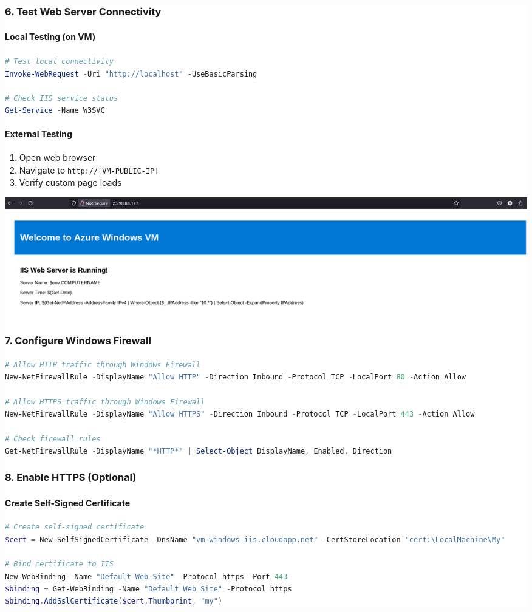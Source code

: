 ### 6. Test Web Server Connectivity

#### Local Testing (on VM)

```powershell
# Test local connectivity
Invoke-WebRequest -Uri "http://localhost" -UseBasicParsing

# Check IIS service status
Get-Service -Name W3SVC
```

#### External Testing

1. Open web browser
2. Navigate to `http://[VM-PUBLIC-IP]`
3. Verify custom page loads

![alt text](<Task03_images/webpage access.png>)

### 7. Configure Windows Firewall

```powershell
# Allow HTTP traffic through Windows Firewall
New-NetFirewallRule -DisplayName "Allow HTTP" -Direction Inbound -Protocol TCP -LocalPort 80 -Action Allow

# Allow HTTPS traffic through Windows Firewall
New-NetFirewallRule -DisplayName "Allow HTTPS" -Direction Inbound -Protocol TCP -LocalPort 443 -Action Allow

# Check firewall rules
Get-NetFirewallRule -DisplayName "*HTTP*" | Select-Object DisplayName, Enabled, Direction
```

### 8. Enable HTTPS (Optional)

#### Create Self-Signed Certificate

```powershell
# Create self-signed certificate
$cert = New-SelfSignedCertificate -DnsName "vm-windows-iis.cloudapp.net" -CertStoreLocation "cert:\LocalMachine\My"

# Bind certificate to IIS
New-WebBinding -Name "Default Web Site" -Protocol https -Port 443
$binding = Get-WebBinding -Name "Default Web Site" -Protocol https
$binding.AddSslCertificate($cert.Thumbprint, "my")
```
